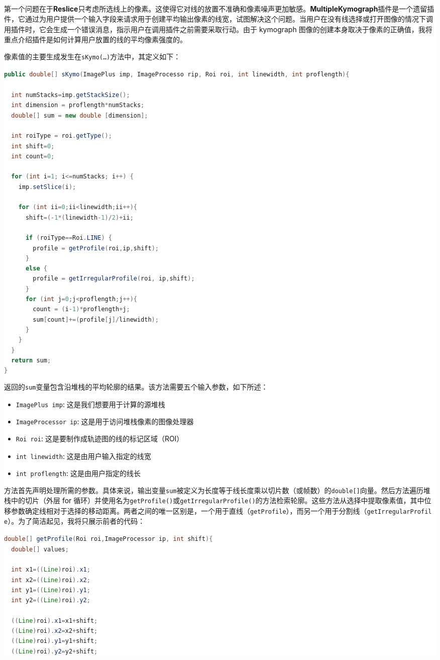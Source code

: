 第一个问题在于**Reslice**只考虑所选线上的像素。这使得它对线的放置不准确和像素噪声更加敏感。**MultipleKymograph**插件是一个遗留插件，它通过为用户提供一个输入字段来请求用于创建平均输出像素的线宽，试图解决这个问题。当用户在没有线选择或打开图像的情况下调用插件时，它会生成一个错误消息，指示用户在调用插件之前需要采取行动。由于 kymograph 图像的创建本身取决于像素的正确值，我将重点介绍插件是如何计算用户放置的线的平均像素强度的。

像素值的主要生成发生在`sKymo(…)`方法中，其定义如下：

```java
public double[] sKymo(ImagePlus imp, ImageProcesso rip, Roi roi, int linewidth, int proflength){

  int numStacks=imp.getStackSize();
  int dimension = proflength*numStacks;
  double[] sum = new double [dimension];

  int roiType = roi.getType();
  int shift=0;
  int count=0;

  for (int i=1; i<=numStacks; i++) {
    imp.setSlice(i);

    for (int ii=0;ii<linewidth;ii++){
      shift=(-1*(linewidth-1)/2)+ii;

      if (roiType==Roi.LINE) {
        profile = getProfile(roi,ip,shift);
      }
      else {
        profile = getIrregularProfile(roi, ip,shift);
      }
      for (int j=0;j<proflength;j++){
        count = (i-1)*proflength+j;
        sum[count]+=(profile[j]/linewidth);
      }
    }
  }
  return sum;
}
```

返回的`sum`变量包含沿堆栈的平均轮廓的结果。该方法需要五个输入参数，如下所述：

+   `ImagePlus imp`: 这是我们想要用于计算的源堆栈

+   `ImageProcessor ip`: 这是用于访问堆栈像素的图像处理器

+   `Roi roi`: 这是要制作成轨迹图的线的标记区域（ROI）

+   `int linewidth`: 这是由用户输入指定的线宽

+   `int proflength`: 这是由用户指定的线长

方法首先声明处理所需的参数。具体来说，输出变量`sum`被定义为长度等于线长度乘以切片数（或帧数）的`double[]`向量。然后方法遍历堆栈中的切片（外层 for 循环）并使用名为`getProfile()`或`getIrregularProfile()`的方法检索轮廓。这些方法从选择中提取像素值，其中位移参数确定线相对于选择的移动距离。两者之间的唯一区别是，一个用于直线（`getProfile`），而另一个用于分割线（`getIrregularProfile`）。为了简洁起见，我将只展示前者的代码：

```java
double[] getProfile(Roi roi,ImageProcessor ip, int shift){
  double[] values;

  int x1=((Line)roi).x1;
  int x2=((Line)roi).x2;
  int y1=((Line)roi).y1;
  int y2=((Line)roi).y2;

  ((Line)roi).x1=x1+shift;
  ((Line)roi).x2=x2+shift;
  ((Line)roi).y1=y1+shift;
  ((Line)roi).y2=y2+shift;

```